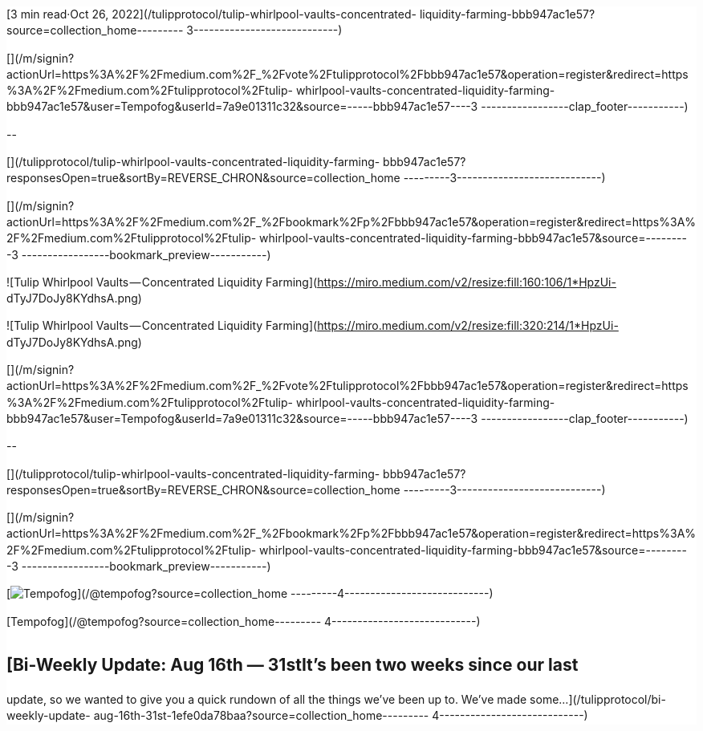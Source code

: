 [3 min read·Oct 26, 2022](/tulipprotocol/tulip-whirlpool-vaults-concentrated-
liquidity-farming-bbb947ac1e57?source=collection_home---------
3----------------------------)

[](/m/signin?actionUrl=https%3A%2F%2Fmedium.com%2F_%2Fvote%2Ftulipprotocol%2Fbbb947ac1e57&operation=register&redirect=https%3A%2F%2Fmedium.com%2Ftulipprotocol%2Ftulip-
whirlpool-vaults-concentrated-liquidity-farming-
bbb947ac1e57&user=Tempofog&userId=7a9e01311c32&source=-----bbb947ac1e57----3
-----------------clap_footer-----------)

\--

[](/tulipprotocol/tulip-whirlpool-vaults-concentrated-liquidity-farming-
bbb947ac1e57?responsesOpen=true&sortBy=REVERSE_CHRON&source=collection_home
---------3----------------------------)

[](/m/signin?actionUrl=https%3A%2F%2Fmedium.com%2F_%2Fbookmark%2Fp%2Fbbb947ac1e57&operation=register&redirect=https%3A%2F%2Fmedium.com%2Ftulipprotocol%2Ftulip-
whirlpool-vaults-concentrated-liquidity-farming-bbb947ac1e57&source=---------3
-----------------bookmark_preview-----------)

![Tulip Whirlpool Vaults — Concentrated Liquidity
Farming](https://miro.medium.com/v2/resize:fill:160:106/1*HpzUi-
dTyJ7DoJy8KYdhsA.png)

![Tulip Whirlpool Vaults — Concentrated Liquidity
Farming](https://miro.medium.com/v2/resize:fill:320:214/1*HpzUi-
dTyJ7DoJy8KYdhsA.png)

[](/m/signin?actionUrl=https%3A%2F%2Fmedium.com%2F_%2Fvote%2Ftulipprotocol%2Fbbb947ac1e57&operation=register&redirect=https%3A%2F%2Fmedium.com%2Ftulipprotocol%2Ftulip-
whirlpool-vaults-concentrated-liquidity-farming-
bbb947ac1e57&user=Tempofog&userId=7a9e01311c32&source=-----bbb947ac1e57----3
-----------------clap_footer-----------)

\--

[](/tulipprotocol/tulip-whirlpool-vaults-concentrated-liquidity-farming-
bbb947ac1e57?responsesOpen=true&sortBy=REVERSE_CHRON&source=collection_home
---------3----------------------------)

[](/m/signin?actionUrl=https%3A%2F%2Fmedium.com%2F_%2Fbookmark%2Fp%2Fbbb947ac1e57&operation=register&redirect=https%3A%2F%2Fmedium.com%2Ftulipprotocol%2Ftulip-
whirlpool-vaults-concentrated-liquidity-farming-bbb947ac1e57&source=---------3
-----------------bookmark_preview-----------)

[![Tempofog](https://miro.medium.com/v2/resize:fill:40:40/1*EnhWqxnJnqmw4d3i8Fs6rg.jpeg)](/@tempofog?source=collection_home
---------4----------------------------)

[Tempofog](/@tempofog?source=collection_home---------
4----------------------------)

## [Bi-Weekly Update: Aug 16th — 31stIt’s been two weeks since our last
update, so we wanted to give you a quick rundown of all the things we’ve been
up to. We’ve made some…](/tulipprotocol/bi-weekly-update-
aug-16th-31st-1efe0da78baa?source=collection_home---------
4----------------------------)
